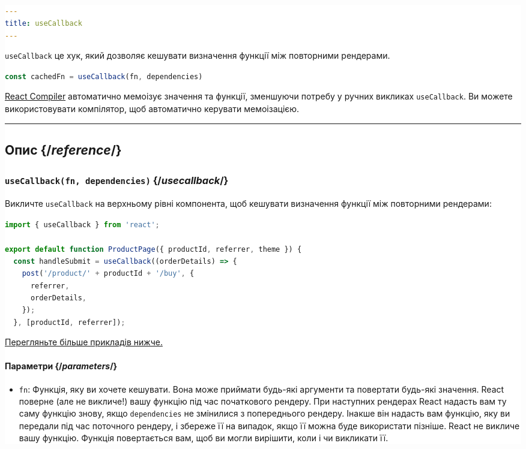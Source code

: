 ```yaml
---
title: useCallback
---
```


<Intro>

`useCallback` це хук, який дозволяє кешувати визначення функції між повторними рендерами.

```js
const cachedFn = useCallback(fn, dependencies)
```

</Intro>

<Note>

[React Compiler](/learn/react-compiler) автоматично мемоізує значення та функції, зменшуючи потребу у ручних викликах `useCallback`. Ви можете використовувати компілятор, щоб автоматично керувати мемоізацією.
</Note>

<InlineToc />

---

## Опис {/*reference*/}

### `useCallback(fn, dependencies)` {/*usecallback*/}

Викличте `useCallback` на верхньому рівні компонента, щоб кешувати визначення функції між повторними рендерами:

```js {4,9}
import { useCallback } from 'react';

export default function ProductPage({ productId, referrer, theme }) {
  const handleSubmit = useCallback((orderDetails) => {
    post('/product/' + productId + '/buy', {
      referrer,
      orderDetails,
    });
  }, [productId, referrer]);
```

[Перегляньте більше прикладів нижче.](#usage)

#### Параметри {/*parameters*/}

* `fn`: Функція, яку ви хочете кешувати. Вона може приймати будь-які аргументи та повертати будь-які значення. React поверне (але не викличе!) вашу функцію під час початкового рендеру. При наступних рендерах React надасть вам ту саму функцію знову, якщо `dependencies` не змінилися з попереднього рендеру. Інакше він надасть вам функцію, яку ви передали під час поточного рендеру, і збереже її на випадок, якщо її можна буде використати пізніше. React не викличе вашу функцію. Функція повертається вам, щоб ви могли вирішити, коли і чи викликати її.
